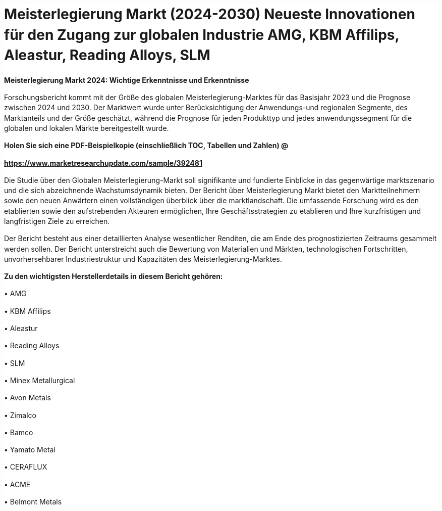# Meisterlegierung Markt (2024-2030) Neueste Innovationen für den Zugang zur globalen Industrie AMG, KBM Affilips, Aleastur, Reading Alloys, SLM

<strong>Meisterlegierung Markt 2024: Wichtige Erkenntnisse und Erkenntnisse</strong>

Forschungsbericht kommt mit der Größe des globalen Meisterlegierung-Marktes für das Basisjahr 2023 und die Prognose zwischen 2024 und 2030. Der Marktwert wurde unter Berücksichtigung der Anwendungs-und regionalen Segmente, des Marktanteils und der Größe geschätzt, während die Prognose für jeden Produkttyp und jedes anwendungssegment für die globalen und lokalen Märkte bereitgestellt wurde.



<strong>Holen Sie sich eine PDF-Beispielkopie (einschließlich TOC, Tabellen und Zahlen) @
</strong>

<strong><a href=https://www.marketresearchupdate.com/sample/392481>

<strong>https://www.marketresearchupdate.com/sample/392481</u></font></a></strong></strong>

Die Studie über den Globalen Meisterlegierung-Markt soll signifikante und fundierte Einblicke in das gegenwärtige marktszenario und die sich abzeichnende Wachstumsdynamik bieten. Der Bericht über Meisterlegierung Markt bietet den Marktteilnehmern sowie den neuen Anwärtern einen vollständigen überblick über die marktlandschaft. Die umfassende Forschung wird es den etablierten sowie den aufstrebenden Akteuren ermöglichen, Ihre Geschäftsstrategien zu etablieren und Ihre kurzfristigen und langfristigen Ziele zu erreichen.

Der Bericht besteht aus einer detaillierten Analyse wesentlicher Renditen, die am Ende des prognostizierten Zeitraums gesammelt werden sollen. Der Bericht unterstreicht auch die Bewertung von Materialien und Märkten, technologischen Fortschritten, unvorhersehbarer Industriestruktur und Kapazitäten des Meisterlegierung-Marktes.



<strong>Zu den wichtigsten Herstellerdetails in diesem Bericht gehören:</strong>

• AMG

• KBM Affilips

• Aleastur

• Reading Alloys

• SLM

• Minex Metallurgical

• Avon Metals

• Zimalco

• Bamco

• Yamato Metal

• CERAFLUX

• ACME

• Belmont Metals
